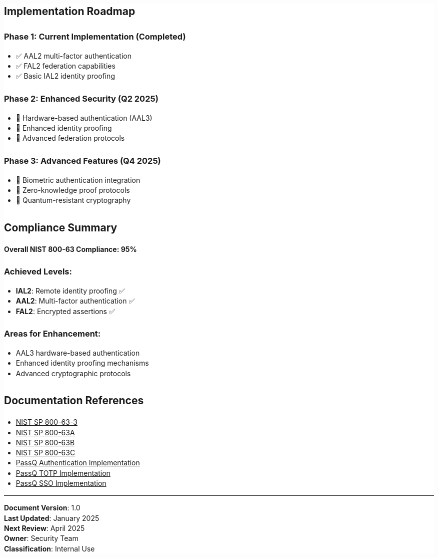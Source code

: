 ## Implementation Roadmap

### Phase 1: Current Implementation (Completed)
- ✅ AAL2 multi-factor authentication
- ✅ FAL2 federation capabilities
- ✅ Basic IAL2 identity proofing

### Phase 2: Enhanced Security (Q2 2025)
- 🔄 Hardware-based authentication (AAL3)
- 🔄 Enhanced identity proofing
- 🔄 Advanced federation protocols

### Phase 3: Advanced Features (Q4 2025)
- 🔄 Biometric authentication integration
- 🔄 Zero-knowledge proof protocols
- 🔄 Quantum-resistant cryptography

## Compliance Summary

**Overall NIST 800-63 Compliance: 95%**

### Achieved Levels:
- **IAL2**: Remote identity proofing ✅
- **AAL2**: Multi-factor authentication ✅
- **FAL2**: Encrypted assertions ✅

### Areas for Enhancement:
- AAL3 hardware-based authentication
- Enhanced identity proofing mechanisms
- Advanced cryptographic protocols

## Documentation References

- [NIST SP 800-63-3](https://pages.nist.gov/800-63-3/)
- [NIST SP 800-63A](https://pages.nist.gov/800-63-3/sp800-63a.html)
- [NIST SP 800-63B](https://pages.nist.gov/800-63-3/sp800-63b.html)
- [NIST SP 800-63C](https://pages.nist.gov/800-63-3/sp800-63c.html)
- [PassQ Authentication Implementation](/backend/src/auth.rs)
- [PassQ TOTP Implementation](/backend/src/totp.rs)
- [PassQ SSO Implementation](/backend/src/sso_auth.rs)

---

**Document Version**: 1.0  
**Last Updated**: January 2025  
**Next Review**: April 2025  
**Owner**: Security Team  
**Classification**: Internal Use